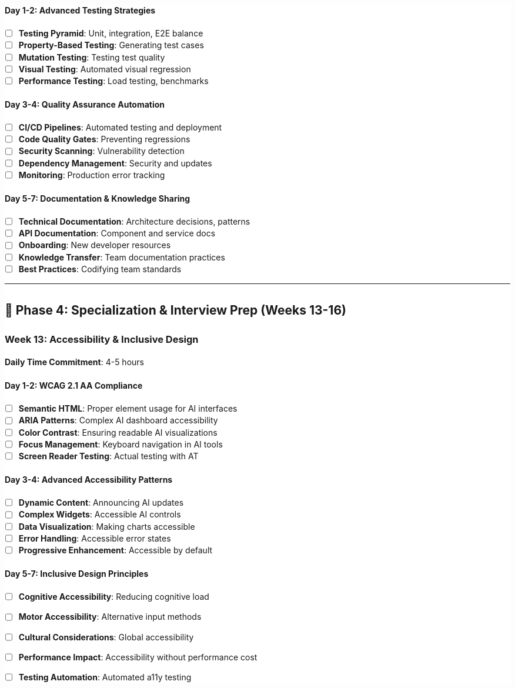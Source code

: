 #### Day 1-2: Advanced Testing Strategies

- [ ] **Testing Pyramid**: Unit, integration, E2E balance
- [ ] **Property-Based Testing**: Generating test cases
- [ ] **Mutation Testing**: Testing test quality
- [ ] **Visual Testing**: Automated visual regression
- [ ] **Performance Testing**: Load testing, benchmarks

#### Day 3-4: Quality Assurance Automation

- [ ] **CI/CD Pipelines**: Automated testing and deployment
- [ ] **Code Quality Gates**: Preventing regressions
- [ ] **Security Scanning**: Vulnerability detection
- [ ] **Dependency Management**: Security and updates
- [ ] **Monitoring**: Production error tracking

#### Day 5-7: Documentation & Knowledge Sharing

- [ ] **Technical Documentation**: Architecture decisions, patterns
- [ ] **API Documentation**: Component and service docs
- [ ] **Onboarding**: New developer resources
- [ ] **Knowledge Transfer**: Team documentation practices
- [ ] **Best Practices**: Codifying team standards

---

## 🎯 Phase 4: Specialization & Interview Prep (Weeks 13-16)

### Week 13: Accessibility & Inclusive Design

**Daily Time Commitment**: 4-5 hours

#### Day 1-2: WCAG 2.1 AA Compliance

- [ ] **Semantic HTML**: Proper element usage for AI interfaces
- [ ] **ARIA Patterns**: Complex AI dashboard accessibility
- [ ] **Color Contrast**: Ensuring readable AI visualizations
- [ ] **Focus Management**: Keyboard navigation in AI tools
- [ ] **Screen Reader Testing**: Actual testing with AT

#### Day 3-4: Advanced Accessibility Patterns

- [ ] **Dynamic Content**: Announcing AI updates
- [ ] **Complex Widgets**: Accessible AI controls
- [ ] **Data Visualization**: Making charts accessible
- [ ] **Error Handling**: Accessible error states
- [ ] **Progressive Enhancement**: Accessible by default

#### Day 5-7: Inclusive Design Principles

- [ ] **Cognitive Accessibility**: Reducing cognitive load
- [ ] **Motor Accessibility**: Alternative input methods
- [ ] **Cultural Considerations**: Global accessibility
- [ ] **Performance Impact**: Accessibility without performance cost
- [ ] **Testing Automation**: Automated a11y testing


  [toolName: string]: {